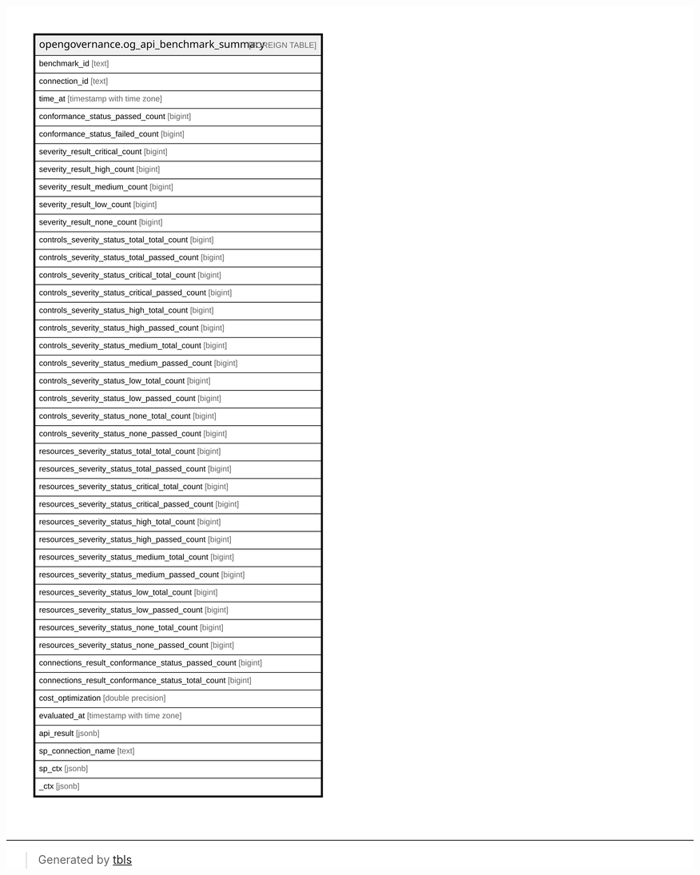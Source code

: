 ![er](opengovernance.og_api_benchmark_summary.svg)

---

> Generated by [tbls](https://github.com/k1LoW/tbls)
